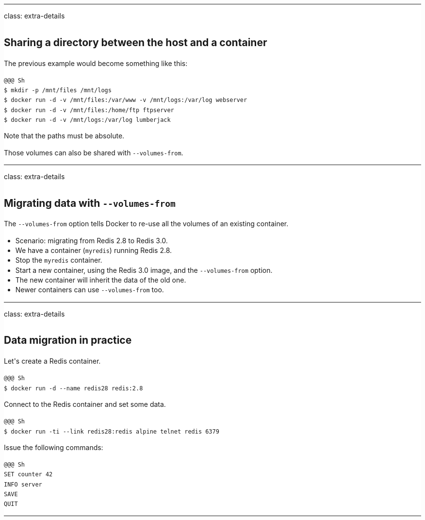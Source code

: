 
---
class: extra-details

## Sharing a directory between the host and a container

The previous example would become something like this:

    @@@ Sh
    $ mkdir -p /mnt/files /mnt/logs
    $ docker run -d -v /mnt/files:/var/www -v /mnt/logs:/var/log webserver
    $ docker run -d -v /mnt/files:/home/ftp ftpserver
    $ docker run -d -v /mnt/logs:/var/log lumberjack

Note that the paths must be absolute.

Those volumes can also be shared with ``--volumes-from``.

---
class: extra-details

## Migrating data with `--volumes-from`

The `--volumes-from` option tells Docker to re-use all the volumes
of an existing container.

* Scenario: migrating from Redis 2.8 to Redis 3.0.
* We have a container (`myredis`) running Redis 2.8.
* Stop the `myredis` container.
* Start a new container, using the Redis 3.0 image, and the `--volumes-from` option.
* The new container will inherit the data of the old one.
* Newer containers can use `--volumes-from` too.

---
class: extra-details

## Data migration in practice

Let's create a Redis container.

    @@@ Sh
    $ docker run -d --name redis28 redis:2.8

Connect to the Redis container and set some data.

    @@@ Sh
    $ docker run -ti --link redis28:redis alpine telnet redis 6379

Issue the following commands:

    @@@ Sh
    SET counter 42
    INFO server
    SAVE
    QUIT

---